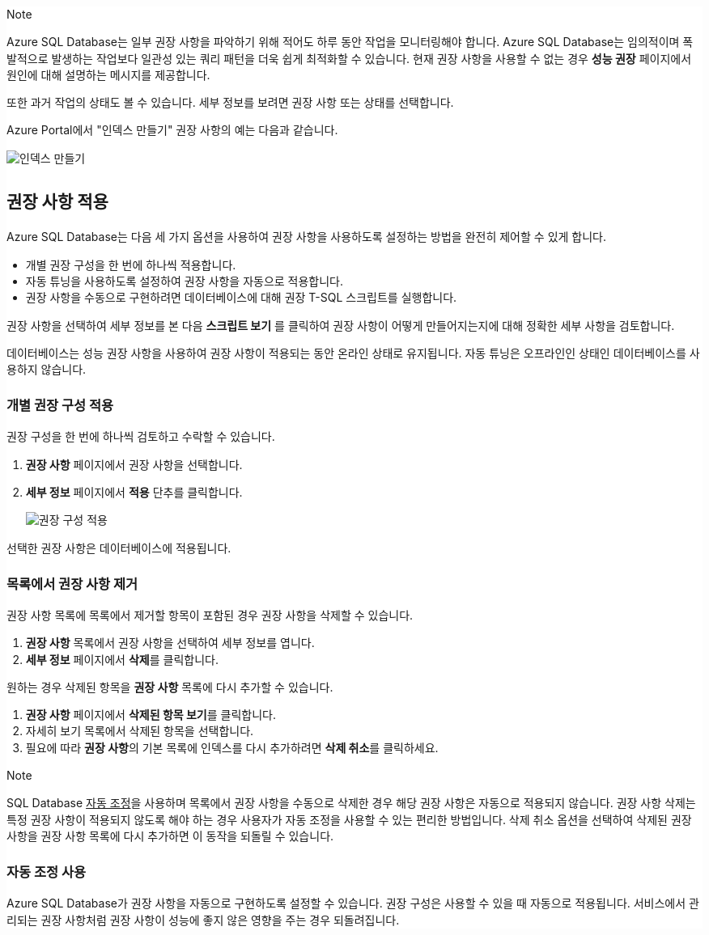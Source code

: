 
> [!NOTE]
> Azure SQL Database는 일부 권장 사항을 파악하기 위해 적어도 하루 동안 작업을 모니터링해야 합니다. Azure SQL Database는 임의적이며 폭발적으로 발생하는 작업보다 일관성 있는 쿼리 패턴을 더욱 쉽게 최적화할 수 있습니다. 현재 권장 사항을 사용할 수 없는 경우 **성능 권장** 페이지에서 원인에 대해 설명하는 메시지를 제공합니다.
> 

또한 과거 작업의 상태도 볼 수 있습니다. 세부 정보를 보려면 권장 사항 또는 상태를 선택합니다.

Azure Portal에서 "인덱스 만들기" 권장 사항의 예는 다음과 같습니다.

![인덱스 만들기](./media/sql-database-advisor-portal/sql-database-performance-recommendation.png)

## <a name="applying-recommendations"></a>권장 사항 적용
Azure SQL Database는 다음 세 가지 옵션을 사용하여 권장 사항을 사용하도록 설정하는 방법을 완전히 제어할 수 있게 합니다. 

* 개별 권장 구성을 한 번에 하나씩 적용합니다.
* 자동 튜닝을 사용하도록 설정하여 권장 사항을 자동으로 적용합니다.
* 권장 사항을 수동으로 구현하려면 데이터베이스에 대해 권장 T-SQL 스크립트를 실행합니다.

권장 사항을 선택하여 세부 정보를 본 다음 **스크립트 보기** 를 클릭하여 권장 사항이 어떻게 만들어지는지에 대해 정확한 세부 사항을 검토합니다.

데이터베이스는 성능 권장 사항을 사용하여 권장 사항이 적용되는 동안 온라인 상태로 유지됩니다. 자동 튜닝은 오프라인인 상태인 데이터베이스를 사용하지 않습니다.

### <a name="apply-an-individual-recommendation"></a>개별 권장 구성 적용
권장 구성을 한 번에 하나씩 검토하고 수락할 수 있습니다.

1. **권장 사항** 페이지에서 권장 사항을 선택합니다.
2. **세부 정보** 페이지에서 **적용** 단추를 클릭합니다.
   
    ![권장 구성 적용](./media/sql-database-advisor-portal/apply.png)

선택한 권장 사항은 데이터베이스에 적용됩니다.

### <a name="removing-recommendations-from-the-list"></a>목록에서 권장 사항 제거
권장 사항 목록에 목록에서 제거할 항목이 포함된 경우 권장 사항을 삭제할 수 있습니다.

1. **권장 사항** 목록에서 권장 사항을 선택하여 세부 정보를 엽니다.
2. **세부 정보** 페이지에서 **삭제**를 클릭합니다.

원하는 경우 삭제된 항목을 **권장 사항** 목록에 다시 추가할 수 있습니다.

1. **권장 사항** 페이지에서 **삭제된 항목 보기**를 클릭합니다.
2. 자세히 보기 목록에서 삭제된 항목을 선택합니다.
3. 필요에 따라 **권장 사항**의 기본 목록에 인덱스를 다시 추가하려면 **삭제 취소**를 클릭하세요.

> [!NOTE]
> SQL Database [자동 조정](sql-database-automatic-tuning.md)을 사용하며 목록에서 권장 사항을 수동으로 삭제한 경우 해당 권장 사항은 자동으로 적용되지 않습니다. 권장 사항 삭제는 특정 권장 사항이 적용되지 않도록 해야 하는 경우 사용자가 자동 조정을 사용할 수 있는 편리한 방법입니다.
> 삭제 취소 옵션을 선택하여 삭제된 권장 사항을 권장 사항 목록에 다시 추가하면 이 동작을 되돌릴 수 있습니다.
> 

### <a name="enable-automatic-tuning"></a>자동 조정 사용
Azure SQL Database가 권장 사항을 자동으로 구현하도록 설정할 수 있습니다. 권장 구성은 사용할 수 있을 때 자동으로 적용됩니다. 서비스에서 관리되는 권장 사항처럼 권장 사항이 성능에 좋지 않은 영향을 주는 경우 되돌려집니다.
